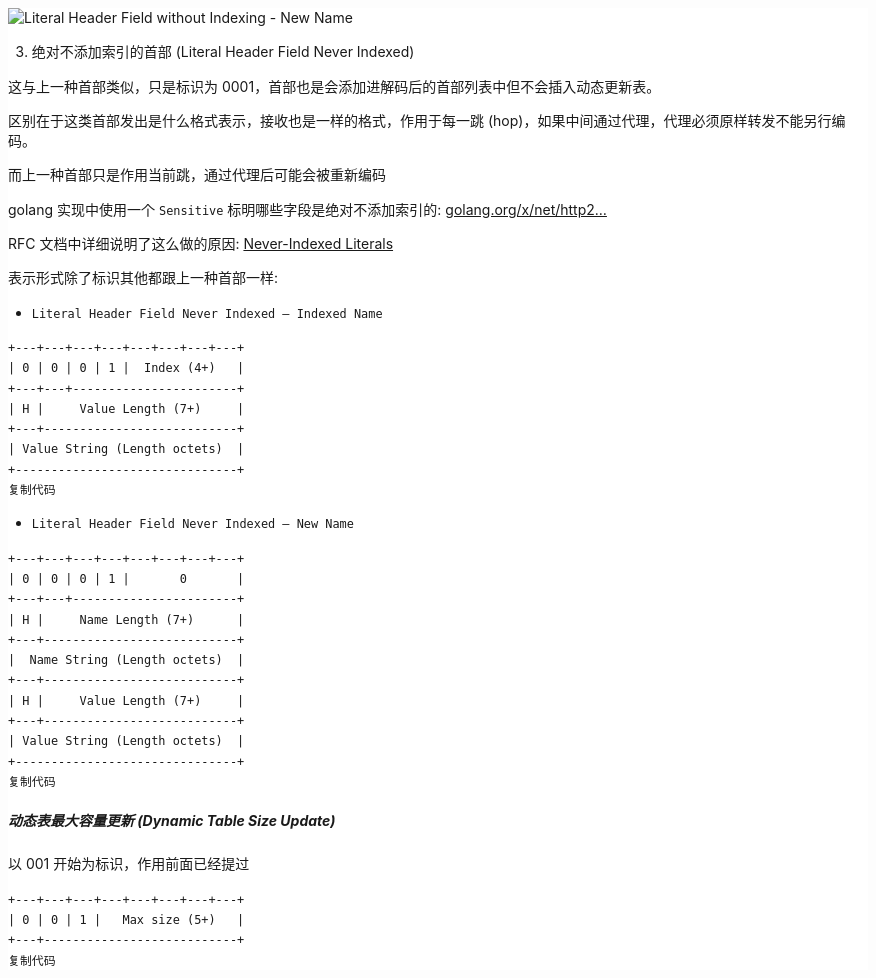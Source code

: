 ![Literal Header Field without Indexing - New Name](https://user-gold-cdn.xitu.io/2018/8/31/1658dc53ec11ba05?imageView2/0/w/1280/h/960/format/webp/ignore-error/1)

3. 绝对不添加索引的首部 \(Literal Header Field Never Indexed\)

这与上一种首部类似，只是标识为 0001，首部也是会添加进解码后的首部列表中但不会插入动态更新表。

区别在于这类首部发出是什么格式表示，接收也是一样的格式，作用于每一跳 \(hop\)，如果中间通过代理，代理必须原样转发不能另行编码。

而上一种首部只是作用当前跳，通过代理后可能会被重新编码

golang 实现中使用一个 `Sensitive` 标明哪些字段是绝对不添加索引的: [golang.org/x/net/http2…](https://github.com/golang/net/blob/db08ff08e8622530d9ed3a0e8ac279f6d4c02196/http2/hpack/hpack.go#L41)

RFC 文档中详细说明了这么做的原因: [Never-Indexed Literals](https://httpwg.org/specs/rfc7541.html#never.indexed.literals)

表示形式除了标识其他都跟上一种首部一样:

- `Literal Header Field Never Indexed — Indexed Name`

```
+---+---+---+---+---+---+---+---+
| 0 | 0 | 0 | 1 |  Index (4+)   |
+---+---+-----------------------+
| H |     Value Length (7+)     |
+---+---------------------------+
| Value String (Length octets)  |
+-------------------------------+
复制代码
```

- `Literal Header Field Never Indexed — New Name`

```
+---+---+---+---+---+---+---+---+
| 0 | 0 | 0 | 1 |       0       |
+---+---+-----------------------+
| H |     Name Length (7+)      |
+---+---------------------------+
|  Name String (Length octets)  |
+---+---------------------------+
| H |     Value Length (7+)     |
+---+---------------------------+
| Value String (Length octets)  |
+-------------------------------+
复制代码
```

##### 动态表最大容量更新 \(Dynamic Table Size Update\)

以 001 开始为标识，作用前面已经提过

```
+---+---+---+---+---+---+---+---+
| 0 | 0 | 1 |   Max size (5+)   |
+---+---------------------------+
复制代码
```
